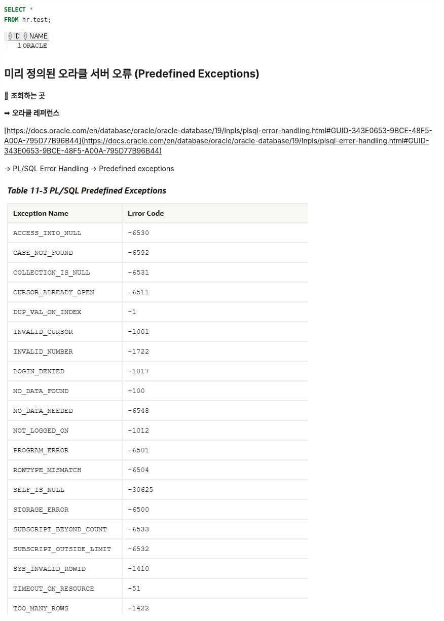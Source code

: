 ```sql
SELECT *
FROM hr.test;
```

![image.png](/assets/20250610/1.png)

## **미리 정의된 오라클 서버 오류 (Predefined Exceptions)**

🌳 **조회하는 곳**

➡ **오라클 레퍼런스**

[https://docs.oracle.com/en/database/oracle/oracle-database/19/lnpls/plsql-error-handling.html#GUID-343E0653-9BCE-48F5-A00A-795D77B96B44](https://docs.oracle.com/en/database/oracle/oracle-database/19/lnpls/plsql-error-handling.html#GUID-343E0653-9BCE-48F5-A00A-795D77B96B44)

→  PL/SQL  Error Handling →  Predefined exceptions

![image.png](/assets/20250610/2.png)
